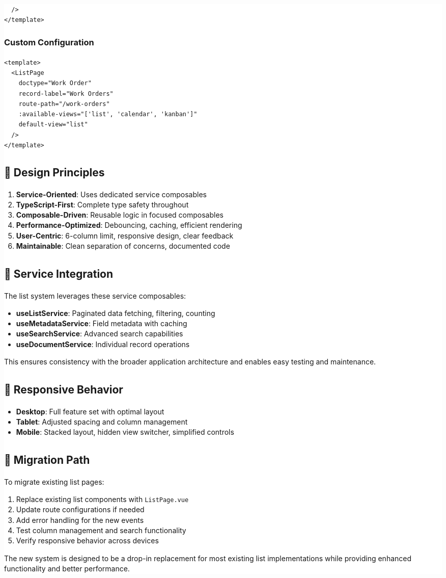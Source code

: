 ```vue
  />
</template>
```

### Custom Configuration

```vue
<template>
  <ListPage
    doctype="Work Order"
    record-label="Work Orders"
    route-path="/work-orders"
    :available-views="['list', 'calendar', 'kanban']"
    default-view="list"
  />
</template>
```

## 🎯 Design Principles

1. **Service-Oriented**: Uses dedicated service composables
2. **TypeScript-First**: Complete type safety throughout
3. **Composable-Driven**: Reusable logic in focused composables
4. **Performance-Optimized**: Debouncing, caching, efficient rendering
5. **User-Centric**: 6-column limit, responsive design, clear feedback
6. **Maintainable**: Clean separation of concerns, documented code

## 🚀 Service Integration

The list system leverages these service composables:

- **useListService**: Paginated data fetching, filtering, counting
- **useMetadataService**: Field metadata with caching
- **useSearchService**: Advanced search capabilities
- **useDocumentService**: Individual record operations

This ensures consistency with the broader application architecture and enables easy testing and maintenance.

## 📱 Responsive Behavior

- **Desktop**: Full feature set with optimal layout
- **Tablet**: Adjusted spacing and column management
- **Mobile**: Stacked layout, hidden view switcher, simplified controls

## 🔄 Migration Path

To migrate existing list pages:

1. Replace existing list components with `ListPage.vue`
2. Update route configurations if needed
3. Add error handling for the new events
4. Test column management and search functionality
5. Verify responsive behavior across devices

The new system is designed to be a drop-in replacement for most existing list implementations while providing enhanced functionality and better performance.

